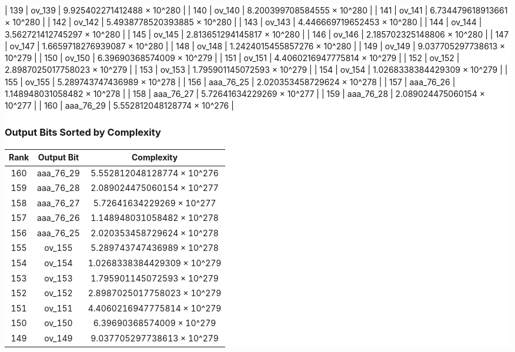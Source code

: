 | 139 | ov_139 | 9.925402271412488 × 10^280 |
| 140 | ov_140 | 8.200399708584555 × 10^280 |
| 141 | ov_141 | 6.734479618913661 × 10^280 |
| 142 | ov_142 | 5.4938778520393885 × 10^280 |
| 143 | ov_143 | 4.446669719652453 × 10^280 |
| 144 | ov_144 | 3.562721412745297 × 10^280 |
| 145 | ov_145 | 2.813651294145817 × 10^280 |
| 146 | ov_146 | 2.185702325148806 × 10^280 |
| 147 | ov_147 | 1.6659718276939087 × 10^280 |
| 148 | ov_148 | 1.2424015455857276 × 10^280 |
| 149 | ov_149 | 9.037705297738613 × 10^279 |
| 150 | ov_150 | 6.39690368574009 × 10^279 |
| 151 | ov_151 | 4.4060216947775814 × 10^279 |
| 152 | ov_152 | 2.8987025017758023 × 10^279 |
| 153 | ov_153 | 1.795901145072593 × 10^279 |
| 154 | ov_154 | 1.0268338384429309 × 10^279 |
| 155 | ov_155 | 5.289743747436989 × 10^278 |
| 156 | aaa_76_25 | 2.020353458729624 × 10^278 |
| 157 | aaa_76_26 | 1.148948031058482 × 10^278 |
| 158 | aaa_76_27 | 5.72641634229269 × 10^277 |
| 159 | aaa_76_28 | 2.089024475060154 × 10^277 |
| 160 | aaa_76_29 | 5.552812048128774 × 10^276 |

### Output Bits Sorted by Complexity

| Rank | Output Bit | Complexity |
|:----:|:----------:|:----------:|
| 160 | aaa_76_29 | 5.552812048128774 × 10^276 |
| 159 | aaa_76_28 | 2.089024475060154 × 10^277 |
| 158 | aaa_76_27 | 5.72641634229269 × 10^277 |
| 157 | aaa_76_26 | 1.148948031058482 × 10^278 |
| 156 | aaa_76_25 | 2.020353458729624 × 10^278 |
| 155 | ov_155 | 5.289743747436989 × 10^278 |
| 154 | ov_154 | 1.0268338384429309 × 10^279 |
| 153 | ov_153 | 1.795901145072593 × 10^279 |
| 152 | ov_152 | 2.8987025017758023 × 10^279 |
| 151 | ov_151 | 4.4060216947775814 × 10^279 |
| 150 | ov_150 | 6.39690368574009 × 10^279 |
| 149 | ov_149 | 9.037705297738613 × 10^279 |